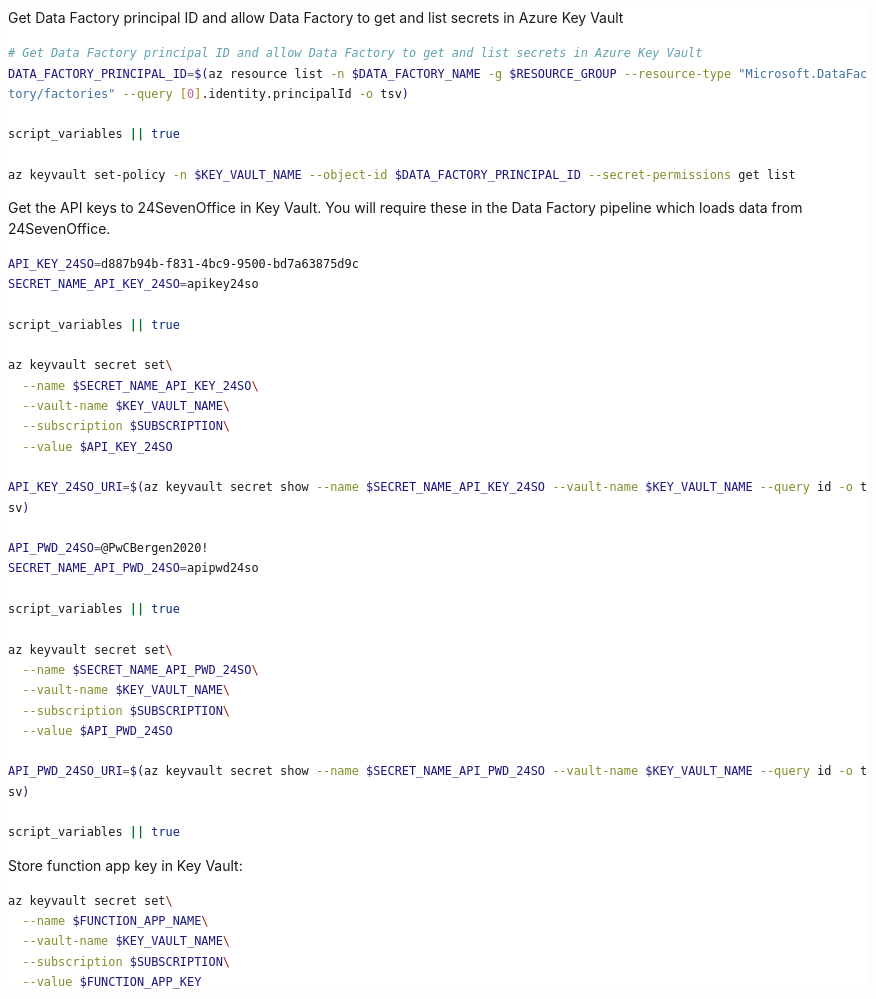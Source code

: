 Get Data Factory principal ID and allow Data Factory to get and list secrets in Azure Key Vault

```bash
# Get Data Factory principal ID and allow Data Factory to get and list secrets in Azure Key Vault
DATA_FACTORY_PRINCIPAL_ID=$(az resource list -n $DATA_FACTORY_NAME -g $RESOURCE_GROUP --resource-type "Microsoft.DataFactory/factories" --query [0].identity.principalId -o tsv)

script_variables || true

az keyvault set-policy -n $KEY_VAULT_NAME --object-id $DATA_FACTORY_PRINCIPAL_ID --secret-permissions get list
```

Get the API keys to 24SevenOffice in Key Vault. You will require these in the Data Factory pipeline which loads data from 24SevenOffice.

```bash
API_KEY_24SO=d887b94b-f831-4bc9-9500-bd7a63875d9c
SECRET_NAME_API_KEY_24SO=apikey24so

script_variables || true

az keyvault secret set\
  --name $SECRET_NAME_API_KEY_24SO\
  --vault-name $KEY_VAULT_NAME\
  --subscription $SUBSCRIPTION\
  --value $API_KEY_24SO

API_KEY_24SO_URI=$(az keyvault secret show --name $SECRET_NAME_API_KEY_24SO --vault-name $KEY_VAULT_NAME --query id -o tsv)

API_PWD_24SO=@PwCBergen2020!
SECRET_NAME_API_PWD_24SO=apipwd24so

script_variables || true

az keyvault secret set\
  --name $SECRET_NAME_API_PWD_24SO\
  --vault-name $KEY_VAULT_NAME\
  --subscription $SUBSCRIPTION\
  --value $API_PWD_24SO

API_PWD_24SO_URI=$(az keyvault secret show --name $SECRET_NAME_API_PWD_24SO --vault-name $KEY_VAULT_NAME --query id -o tsv)

script_variables || true
```

Store function app key in Key Vault:

```bash
az keyvault secret set\
  --name $FUNCTION_APP_NAME\
  --vault-name $KEY_VAULT_NAME\
  --subscription $SUBSCRIPTION\
  --value $FUNCTION_APP_KEY
```
